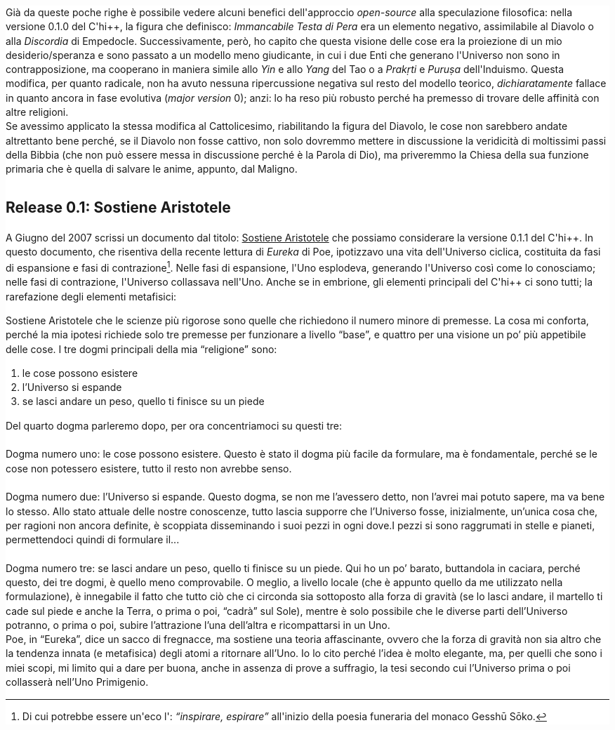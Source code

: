 Già da queste poche righe è possibile vedere alcuni benefici dell'approccio *open-source* alla speculazione filosofica: nella versione 0.1.0 del C'hi++, la figura che definisco: *Immancabile Testa di Pera* era un elemento negativo, assimilabile al Diavolo o alla *Discordia* di Empedocle.
Successivamente, però, ho capito che questa visione delle cose era la proiezione di un mio desiderio/speranza e sono passato a un modello meno giudicante, in cui i due Enti che generano l'Universo non sono in contrapposizione, ma cooperano in maniera simile allo *Yin* e allo *Yang* del Tao o a *Prakṛti* e *Puruṣa* dell'Induismo.
Questa modifica, per quanto radicale, non ha avuto nessuna ripercussione negativa sul resto del modello teorico, *dichiaratamente* fallace in quanto ancora in fase evolutiva (*major version* 0); anzi: lo ha reso più robusto perché ha premesso di trovare delle affinità con altre religioni.
<br />
Se avessimo applicato la stessa modifica al Cattolicesimo, riabilitando la figura del Diavolo, le cose non sarebbero andate altrettanto bene perché, se il Diavolo non fosse cattivo, non solo dovremmo mettere in discussione la veridicità di moltissimi passi della Bibbia (che non può essere messa in discussione perché è la Parola di Dio), ma priveremmo la Chiesa della sua funzione primaria che è quella di salvare le anime, appunto, dal Maligno.

## Release 0.1: Sostiene Aristotele
A Giugno del 2007 scrissi un documento dal titolo:  [Sostiene Aristotele](sostiene-aristotele.md) che possiamo considerare la versione 0.1.1 del C'hi++.
In questo documento, che risentiva della recente lettura di *Eureka* di Poe, ipotizzavo una vita dell'Universo ciclica, costituita da fasi di espansione e fasi di contrazione[^soko].
Nelle fasi di espansione, l'Uno esplodeva, generando l'Universo così come lo conosciamo; nelle fasi di contrazione, l'Universo collassava nell'Uno.
Anche se in embrione, gli elementi principali del C'hi++ ci sono tutti; la rarefazione degli elementi metafisici:

<div class="citazione" >
Sostiene Aristotele che le scienze più rigorose sono quelle che richiedono il numero minore di premesse.
La cosa mi conforta, perché la mia ipotesi richiede solo tre premesse per funzionare a livello “base”, e quattro per una visione un po’ più appetibile delle cose.
I tre dogmi principali della mia “religione” sono:
<ol>
<li>le cose possono esistere</li>
<li>l’Universo si espande</li>
<li>se lasci andare un peso, quello ti finisce su un piede</li>
</ol>
Del quarto dogma parleremo dopo, per ora concentriamoci su questi tre:<br />
<br/>
Dogma numero uno: le cose possono esistere.
Questo è stato il dogma più facile da formulare, ma è fondamentale, perché se le cose non potessero esistere, tutto il resto non avrebbe senso.<br/>
<br />
Dogma numero due: l’Universo si espande.
Questo dogma, se non me l’avessero detto, non l’avrei mai potuto sapere, ma va bene lo stesso. Allo stato attuale delle nostre conoscenze, tutto lascia supporre che l’Universo fosse, inizialmente, un’unica cosa che, per ragioni non ancora definite, è scoppiata disseminando i suoi pezzi in ogni dove.I pezzi si sono raggrumati in stelle e pianeti, permettendoci quindi di formulare il...<br/>
<br />
Dogma numero tre: se lasci andare un peso, quello ti finisce su un piede.
Qui ho un po’ barato, buttandola in caciara, perché questo, dei tre dogmi, è quello meno comprovabile.
O meglio, a livello locale (che è appunto quello da me utilizzato nella formulazione), è innegabile il fatto che tutto ciò che ci circonda sia sottoposto alla forza di gravità (se lo lasci andare, il martello ti cade sul piede e anche la Terra, o prima o poi, “cadrà” sul Sole), mentre è solo possibile che le diverse parti dell’Universo potranno, o prima o poi, subire l’attrazione l’una dell’altra e ricompattarsi in un Uno.<br/>
Poe, in “Eureka”, dice un sacco di fregnacce, ma sostiene una teoria affascinante, ovvero che la forza di gravità non sia altro che la tendenza innata (e metafisica) degli atomi a ritornare all’Uno.
Io lo cito perché l’idea è molto elegante, ma, per quelli che sono i miei scopi, mi limito qui a dare per buona, anche in assenza di prove a suffragio, la tesi secondo cui l’Universo prima o poi collasserà nell’Uno Primigenio.<br/>

[^istat]: https://www.istat.it/it/archivio/213901
[^eventi]: Una crisi, una guerra, una catastrofe naturale, un'invasione aliena o una presa di coscienza collettiva, in ordine decrescente di probabilità.
[^arte]: I dettagli di questa affermazione potete trovarli qui: [Amore e Arte](../lib/amore-e-arte.pdf)
[^achievements]: Il testo si definisce: *a common standard of achievement for all peoples and all nations, to the end that every individual and every organ of society, keeping this Declaration constantly in mind, shall strive*
[^peace]: *Whereas recognition of the inherent dignity and of the equal and inalienable rights of all members of the human family is the foundation of freedom, justice and peace in the world*.
[^sipri]: Dati SIPRI (www.sipri.org).
[^black-friday]: A mo' di esempio si veda un qualunque quotidiano o un filmato sugli assalti ai grandi magazzini durante il *Black Friday* americano.
[^poc]: *Proof Of Concept*: prototipo che serve a di/mostrare le funzionalità di un nuovo sistema o processo.
[^api]: *Application Program Interface*: l'insieme delle regole per l'utilizzo del sistema
[^soko]: Di cui potrebbe essere un'eco l': *“inspirare, espirare”* all'inizio della poesia funeraria del monaco Gesshū Sōko.
[^beta-tester]: I *beta-tester* sono le persone che provano in anteprima i programmi che stanno per essere rilasciati sul mercato per cercare eventuali errori sfuggiti alla fase di test interno effettuato dell'azienda produttrice.
[^mumon]: Mumon, *La Porta Senza Porta*. Adelphi, 1987.
[^vasana]: Grazie a un “*imprintig* karmico” che io qui chiamo *Post-it* e che Yoga e Buddismo chiamano *Vāsanā*.
[^pentimento]: Attar, Farid al-din - *Il verbo degli uccelli* (Mantiq al-Tayr). Edizione elettronica - Kharabat, Collana di letterature orientali
[^frazer]: Frazer, James George - *Il Ramo d'Oro*. Edizione elettronica - Newton Compton 2012.
[^no-mao]: Un guardaroba di tipo militare o maoista, con indumenti identici e dello stesso colore è, però, un eccesso da rifuggire, perché rende monotona l'Ikebarba.
[^causa]: E non: *per colpa*, come nella versione 0.1.1
[^variante]: L'utilizzo del termine scacchistico è intenzionale, perché non è detto che la nuova successione degli eventi sia migliore di quella precedente.
[^spazione]: In realtà, il nome *spazione* è anche un riferimento, intenzionalmente auto-ironico, ai: *cosoni*, i baccelli del film *Totò sulla Luna*, parodia nostrana de: *L'invasione degli ultracorpi*.
[^leopardi]: Il gioco di parole è intenzionale.
[^rosso-pompeiano]: Alcune delle possibili codifiche sono: *#cf3054*, *rgb(207, 48, 84)*, *hsl(346, 62%, 50%)*.
[^gita]: Scarabelli, Piera; Vinti, Massimo. Bhagavad Gita: Con un commento del testo basato sul Gītā Bhāṣya di Rāmānuja. Edizione elettronica - Mimesis Edizioni.
[^mantiq]: Attar, Farid al-din - op. cit.
[^rovelli]: Autore, per altro, di un libro proprio su Anassimandro.
[^diavolo]: *diàvolo* s. m. [dal lat. tardo, eccles., diabŏlus, gr. διάβολος, propr. “calunniatore” (der. di διαβάλλω “gettare attraverso, calunniare”), adoperato nel gr. crist. per tradurre l’ebr. śāṭān “contraddittore, oppositore”].
[^lucifero]: *lucìfero* agg. e s. m. [dal lat. lucĭfer -a -um, comp. di lux lucis “luce” e -fer “-fero”, calco del gr. ϕωσϕόρος].
[^igm]: *Istituto Geografico Militare*.
[^shell]: È una descrizione molto semplicistica, ma sufficiente per quelli che sono gli scòpi di questo documento.
[^shenk]: E.C. Schenck, citata da Frazer.
[^katz]: Eran Katz - *Jerome diventa un genio* - Barbera Editore, 2006.
[^ brainjacking]: L'intromissione malevola nel funzionamento di una protesi cerebrale, per alterare il comportamento del paziente.
[^scacchi-1]: Il pedone vale meno di un cavallo, che vale meno di un alfiere, che vale meno di una torre ecc.
[^scacchi-2]: Un pedone può valere più della stessa regina, se è in condizione di dare scacco matto all'avversario.
[^book]: Che, nel caso di un'automobile, potrebbe essere una sorta di registro storico delle situazioni indecidibili del passato, simile al *Book* delle partite scacchistiche.
[^barbelognostica]: Un'automobile barbelognostica, per quanto realizzabile, sarebbe molto difficile da difendere in tribunale.
[^cavallo]: Citazione dal koan Zen *Il cavallo scappato*, ripresa da Calvino nelle sue *Fiabe Italiane*.